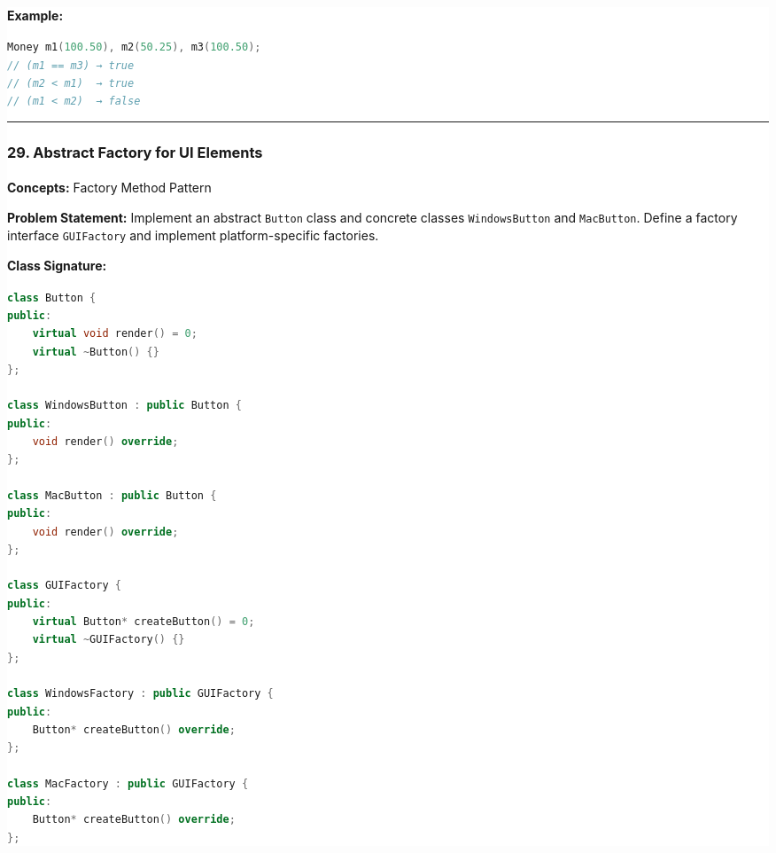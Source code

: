 **Example:**

```cpp
Money m1(100.50), m2(50.25), m3(100.50);
// (m1 == m3) → true
// (m2 < m1)  → true
// (m1 < m2)  → false
```

---

### **29. Abstract Factory for UI Elements**

**Concepts:** Factory Method Pattern

**Problem Statement:**
Implement an abstract `Button` class and concrete classes `WindowsButton` and `MacButton`. Define a factory interface `GUIFactory` and implement platform-specific factories.

**Class Signature:**

```cpp
class Button {
public:
    virtual void render() = 0;
    virtual ~Button() {}
};

class WindowsButton : public Button {
public:
    void render() override;
};

class MacButton : public Button {
public:
    void render() override;
};

class GUIFactory {
public:
    virtual Button* createButton() = 0;
    virtual ~GUIFactory() {}
};

class WindowsFactory : public GUIFactory {
public:
    Button* createButton() override;
};

class MacFactory : public GUIFactory {
public:
    Button* createButton() override;
};
```
